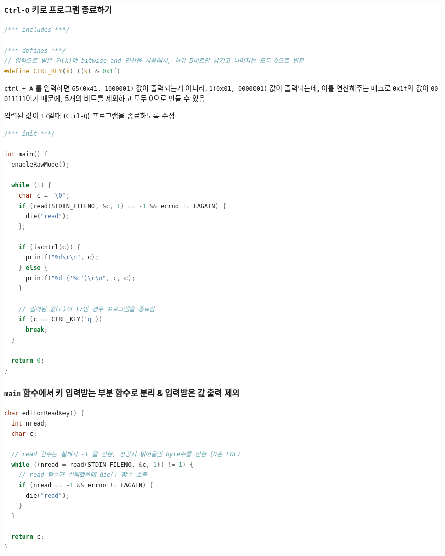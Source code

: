  ### `Ctrl-Q` 키로 프로그램 종료하기

``` c
/*** includes ***/

/*** defines ***/
// 입력으로 받은 키(k)에 bitwise and 연산을 사용해서, 하위 5비트만 남기고 나머지는 모두 0으로 변환
#define CTRL_KEY(k) ((k) & 0x1f)
```

`ctrl + A` 를 입력하면 `65(0x41, 1000001)` 값이 출력되는게 아니라, `1(0x01, 0000001)` 값이 출력되는데, 이를 연산해주는 매크로 `0x1f`의 값이 `00011111`이기 때문에, 5개의 비트를 제외하고 모두 0으로 만들 수 있음  

입력된 값이 `17`일때 (`Ctrl-Q`) 프로그램을 종료하도록 수정

``` c
/*** init ***/

int main() {
  enableRawMode();

  while (1) {
    char c = '\0';
    if (read(STDIN_FILENO, &c, 1) == -1 && errno != EAGAIN) {
      die("read");
    };

    if (iscntrl(c)) {
      printf("%d\r\n", c);
    } else {
      printf("%d ('%c')\r\n", c, c);
    }

    // 입력된 값(c)이 17인 경우 프로그램을 종료함
    if (c == CTRL_KEY('q'))
      break;
  }

  return 0;
}
```

### `main` 함수에서 키 입력받는 부분 함수로 분리 & 입력받은 값 출력 제외
``` c
char editorReadKey() {
  int nread;
  char c;

  // read 함수는 실패시 -1 을 반환, 성공시 읽어들인 byte수를 반환 (0은 EOF)
  while ((nread = read(STDIN_FILENO, &c, 1)) != 1) {
    // read 함수가 실패했을때 die() 함수 호출
    if (nread == -1 && errno != EAGAIN) {
      die("read");
    }
  }

  return c;
}
```
